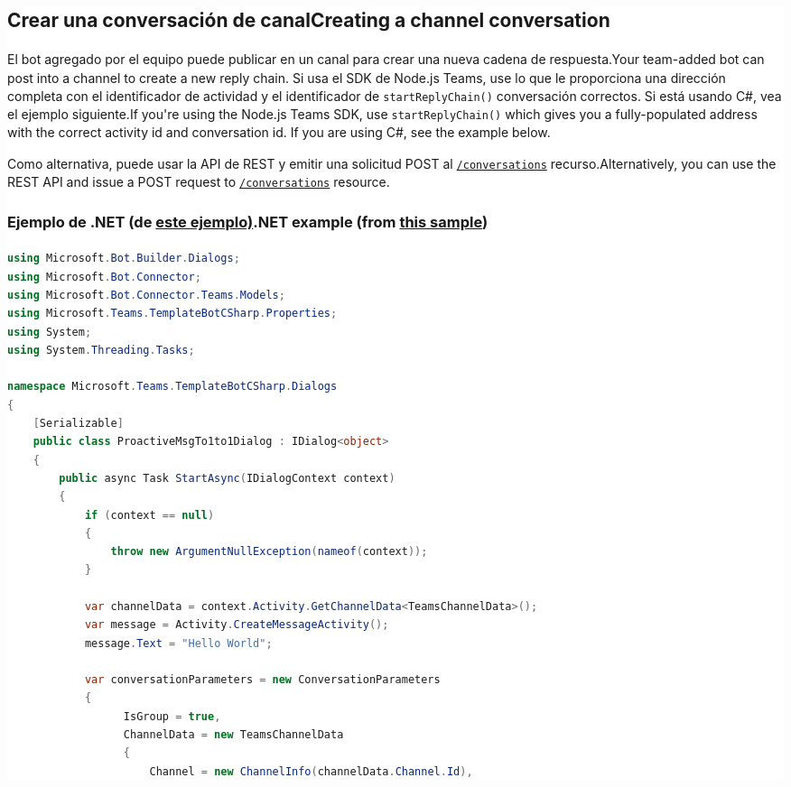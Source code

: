 ## <a name="creating-a-channel-conversation"></a><span data-ttu-id="4c1b3-171">Crear una conversación de canal</span><span class="sxs-lookup"><span data-stu-id="4c1b3-171">Creating a channel conversation</span></span>

<span data-ttu-id="4c1b3-172">El bot agregado por el equipo puede publicar en un canal para crear una nueva cadena de respuesta.</span><span class="sxs-lookup"><span data-stu-id="4c1b3-172">Your team-added bot can post into a channel to create a new reply chain.</span></span> <span data-ttu-id="4c1b3-173">Si usa el SDK de Node.js Teams, use lo que le proporciona una dirección completa con el identificador de actividad y el identificador de `startReplyChain()` conversación correctos. Si está usando C#, vea el ejemplo siguiente.</span><span class="sxs-lookup"><span data-stu-id="4c1b3-173">If you're using the Node.js Teams SDK, use `startReplyChain()` which gives you a fully-populated address with the correct activity id and conversation id. If you are using C#, see the example below.</span></span>

<span data-ttu-id="4c1b3-174">Como alternativa, puede usar la API de REST y emitir una solicitud POST al [`/conversations`](/azure/bot-service/rest-api/bot-framework-rest-connector-send-and-receive-messages?#start-a-conversation) recurso.</span><span class="sxs-lookup"><span data-stu-id="4c1b3-174">Alternatively, you can use the REST API and issue a POST request to [`/conversations`](/azure/bot-service/rest-api/bot-framework-rest-connector-send-and-receive-messages?#start-a-conversation) resource.</span></span>

### <a name="net-example-from-this-sample"></a><span data-ttu-id="4c1b3-175">Ejemplo de .NET (de [este ejemplo)](https://github.com/OfficeDev/microsoft-teams-sample-complete-csharp/blob/32c39268d60078ef54f21fb3c6f42d122b97da22/template-bot-master-csharp/src/dialogs/examples/teams/ProactiveMsgTo1to1Dialog.cs)</span><span class="sxs-lookup"><span data-stu-id="4c1b3-175">.NET example (from [this sample](https://github.com/OfficeDev/microsoft-teams-sample-complete-csharp/blob/32c39268d60078ef54f21fb3c6f42d122b97da22/template-bot-master-csharp/src/dialogs/examples/teams/ProactiveMsgTo1to1Dialog.cs))</span></span>

```csharp
using Microsoft.Bot.Builder.Dialogs;
using Microsoft.Bot.Connector;
using Microsoft.Bot.Connector.Teams.Models;
using Microsoft.Teams.TemplateBotCSharp.Properties;
using System;
using System.Threading.Tasks;

namespace Microsoft.Teams.TemplateBotCSharp.Dialogs
{
    [Serializable]
    public class ProactiveMsgTo1to1Dialog : IDialog<object>
    {
        public async Task StartAsync(IDialogContext context)
        {
            if (context == null)
            {
                throw new ArgumentNullException(nameof(context));
            }

            var channelData = context.Activity.GetChannelData<TeamsChannelData>();
            var message = Activity.CreateMessageActivity();
            message.Text = "Hello World";

            var conversationParameters = new ConversationParameters
            {
                  IsGroup = true,
                  ChannelData = new TeamsChannelData
                  {
                      Channel = new ChannelInfo(channelData.Channel.Id),
```